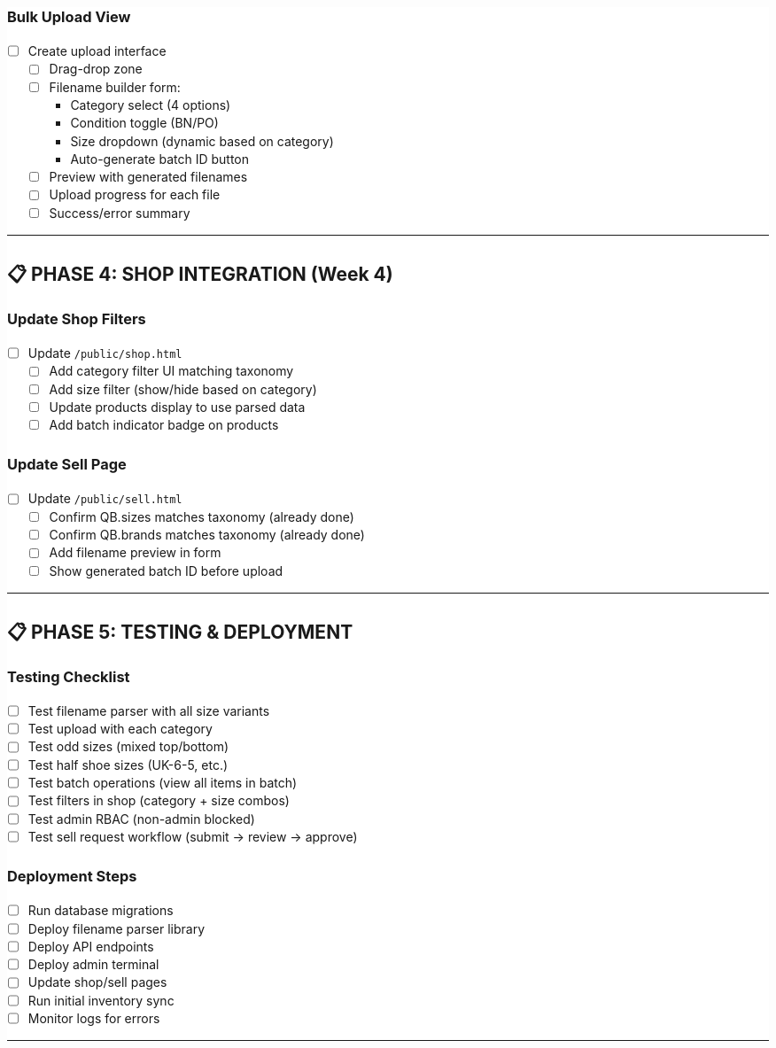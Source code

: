 ### **Bulk Upload View**
- [ ] Create upload interface
  - [ ] Drag-drop zone
  - [ ] Filename builder form:
    - Category select (4 options)
    - Condition toggle (BN/PO)
    - Size dropdown (dynamic based on category)
    - Auto-generate batch ID button
  - [ ] Preview with generated filenames
  - [ ] Upload progress for each file
  - [ ] Success/error summary

---

## 📋 **PHASE 4: SHOP INTEGRATION** (Week 4)

### **Update Shop Filters**
- [ ] Update `/public/shop.html`
  - [ ] Add category filter UI matching taxonomy
  - [ ] Add size filter (show/hide based on category)
  - [ ] Update products display to use parsed data
  - [ ] Add batch indicator badge on products

### **Update Sell Page**
- [ ] Update `/public/sell.html`
  - [ ] Confirm QB.sizes matches taxonomy (already done)
  - [ ] Confirm QB.brands matches taxonomy (already done)
  - [ ] Add filename preview in form
  - [ ] Show generated batch ID before upload

---

## 📋 **PHASE 5: TESTING & DEPLOYMENT**

### **Testing Checklist**
- [ ] Test filename parser with all size variants
- [ ] Test upload with each category
- [ ] Test odd sizes (mixed top/bottom)
- [ ] Test half shoe sizes (UK-6-5, etc.)
- [ ] Test batch operations (view all items in batch)
- [ ] Test filters in shop (category + size combos)
- [ ] Test admin RBAC (non-admin blocked)
- [ ] Test sell request workflow (submit → review → approve)

### **Deployment Steps**
- [ ] Run database migrations
- [ ] Deploy filename parser library
- [ ] Deploy API endpoints
- [ ] Deploy admin terminal
- [ ] Update shop/sell pages
- [ ] Run initial inventory sync
- [ ] Monitor logs for errors

---